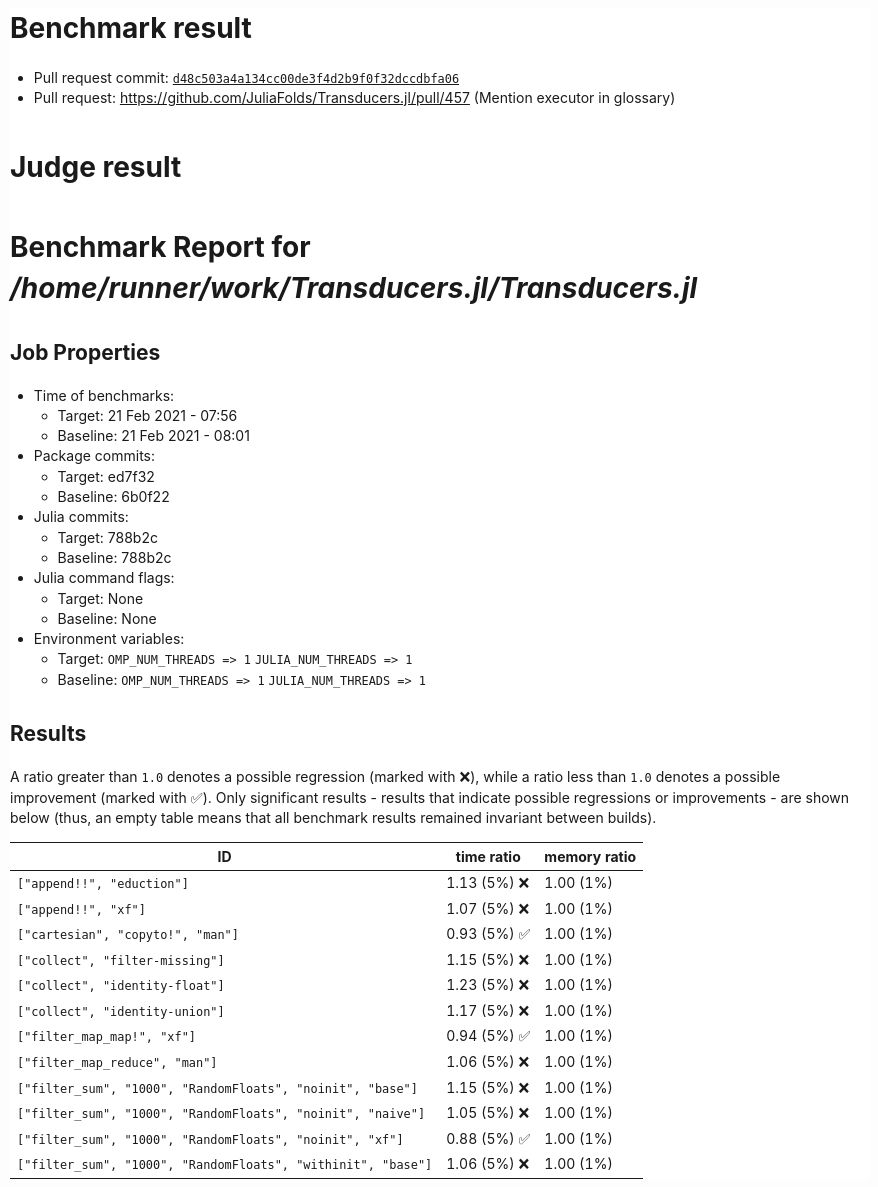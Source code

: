 # Benchmark result

* Pull request commit: [`d48c503a4a134cc00de3f4d2b9f0f32dccdbfa06`](https://github.com/JuliaFolds/Transducers.jl/commit/d48c503a4a134cc00de3f4d2b9f0f32dccdbfa06)
* Pull request: <https://github.com/JuliaFolds/Transducers.jl/pull/457> (Mention executor in glossary)

# Judge result
# Benchmark Report for */home/runner/work/Transducers.jl/Transducers.jl*

## Job Properties
* Time of benchmarks:
    - Target: 21 Feb 2021 - 07:56
    - Baseline: 21 Feb 2021 - 08:01
* Package commits:
    - Target: ed7f32
    - Baseline: 6b0f22
* Julia commits:
    - Target: 788b2c
    - Baseline: 788b2c
* Julia command flags:
    - Target: None
    - Baseline: None
* Environment variables:
    - Target: `OMP_NUM_THREADS => 1` `JULIA_NUM_THREADS => 1`
    - Baseline: `OMP_NUM_THREADS => 1` `JULIA_NUM_THREADS => 1`

## Results
A ratio greater than `1.0` denotes a possible regression (marked with :x:), while a ratio less
than `1.0` denotes a possible improvement (marked with :white_check_mark:). Only significant results - results
that indicate possible regressions or improvements - are shown below (thus, an empty table means that all
benchmark results remained invariant between builds).

| ID                                                             | time ratio                   | memory ratio |
|----------------------------------------------------------------|------------------------------|--------------|
| `["append!!", "eduction"]`                                     |                1.13 (5%) :x: |   1.00 (1%)  |
| `["append!!", "xf"]`                                           |                1.07 (5%) :x: |   1.00 (1%)  |
| `["cartesian", "copyto!", "man"]`                              | 0.93 (5%) :white_check_mark: |   1.00 (1%)  |
| `["collect", "filter-missing"]`                                |                1.15 (5%) :x: |   1.00 (1%)  |
| `["collect", "identity-float"]`                                |                1.23 (5%) :x: |   1.00 (1%)  |
| `["collect", "identity-union"]`                                |                1.17 (5%) :x: |   1.00 (1%)  |
| `["filter_map_map!", "xf"]`                                    | 0.94 (5%) :white_check_mark: |   1.00 (1%)  |
| `["filter_map_reduce", "man"]`                                 |                1.06 (5%) :x: |   1.00 (1%)  |
| `["filter_sum", "1000", "RandomFloats", "noinit", "base"]`     |                1.15 (5%) :x: |   1.00 (1%)  |
| `["filter_sum", "1000", "RandomFloats", "noinit", "naive"]`    |                1.05 (5%) :x: |   1.00 (1%)  |
| `["filter_sum", "1000", "RandomFloats", "noinit", "xf"]`       | 0.88 (5%) :white_check_mark: |   1.00 (1%)  |
| `["filter_sum", "1000", "RandomFloats", "withinit", "base"]`   |                1.06 (5%) :x: |   1.00 (1%)  |